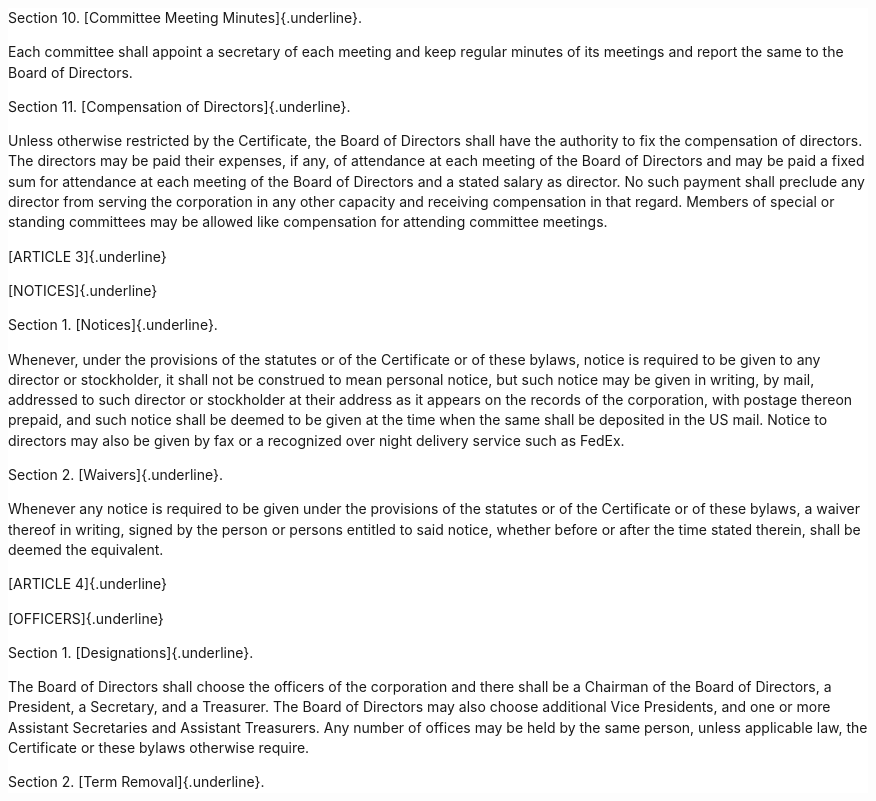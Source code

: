 Section 10. [Committee Meeting Minutes]{.underline}.

Each committee shall appoint a secretary of each meeting and keep
regular minutes of its meetings and report the same to the Board of
Directors.

Section 11. [Compensation of Directors]{.underline}.

Unless otherwise restricted by the Certificate, the Board of Directors
shall have the authority to fix the compensation of directors. The
directors may be paid their expenses, if any, of attendance at each
meeting of the Board of Directors and may be paid a fixed sum for
attendance at each meeting of the Board of Directors and a stated salary
as director. No such payment shall preclude any director from serving
the corporation in any other capacity and receiving compensation in that
regard. Members of special or standing committees may be allowed like
compensation for attending committee meetings.

[ARTICLE 3]{.underline}

[NOTICES]{.underline}

Section 1. [Notices]{.underline}.

Whenever, under the provisions of the statutes or of the Certificate or
of these bylaws, notice is required to be given to any director or
stockholder, it shall not be construed to mean personal notice, but such
notice may be given in writing, by mail, addressed to such director or
stockholder at their address as it appears on the records of the
corporation, with postage thereon prepaid, and such notice shall be
deemed to be given at the time when the same shall be deposited in the
US mail. Notice to directors may also be given by fax or a recognized
over night delivery service such as FedEx.

Section 2. [Waivers]{.underline}.

Whenever any notice is required to be given under the provisions of the
statutes or of the Certificate or of these bylaws, a waiver thereof in
writing, signed by the person or persons entitled to said notice,
whether before or after the time stated therein, shall be deemed the
equivalent.

[ARTICLE 4]{.underline}

[OFFICERS]{.underline}

Section 1. [Designations]{.underline}.

The Board of Directors shall choose the officers of the corporation and
there shall be a Chairman of the Board of Directors, a President, a
Secretary, and a Treasurer. The Board of Directors may also choose
additional Vice Presidents, and one or more Assistant Secretaries and
Assistant Treasurers. Any number of offices may be held by the same
person, unless applicable law, the Certificate or these bylaws otherwise
require.

Section 2. [Term Removal]{.underline}.
